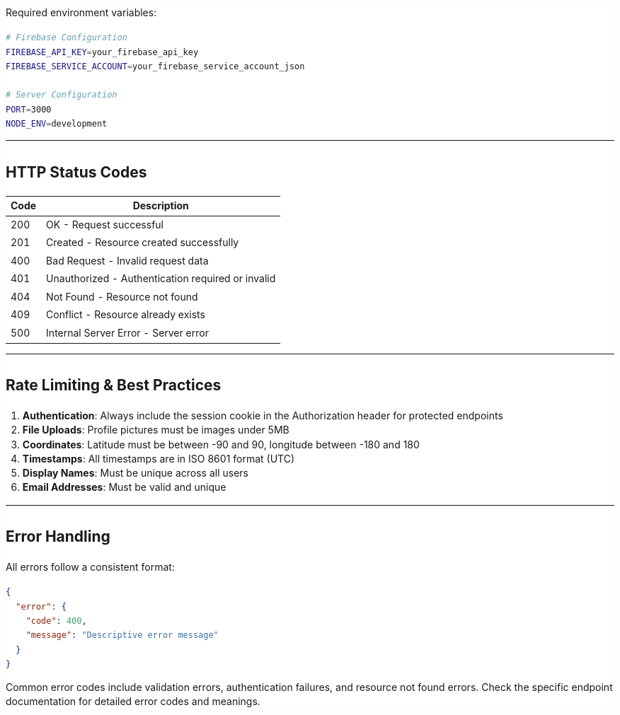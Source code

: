 Required environment variables:

```bash
# Firebase Configuration
FIREBASE_API_KEY=your_firebase_api_key
FIREBASE_SERVICE_ACCOUNT=your_firebase_service_account_json

# Server Configuration  
PORT=3000
NODE_ENV=development
```

---

## HTTP Status Codes

| Code | Description |
|------|-------------|
| 200 | OK - Request successful |
| 201 | Created - Resource created successfully |
| 400 | Bad Request - Invalid request data |
| 401 | Unauthorized - Authentication required or invalid |
| 404 | Not Found - Resource not found |
| 409 | Conflict - Resource already exists |
| 500 | Internal Server Error - Server error |

---

## Rate Limiting & Best Practices

1. **Authentication**: Always include the session cookie in the Authorization header for protected endpoints
2. **File Uploads**: Profile pictures must be images under 5MB
3. **Coordinates**: Latitude must be between -90 and 90, longitude between -180 and 180
4. **Timestamps**: All timestamps are in ISO 8601 format (UTC)
5. **Display Names**: Must be unique across all users
6. **Email Addresses**: Must be valid and unique

---

## Error Handling

All errors follow a consistent format:

```json
{
  "error": {
    "code": 400,
    "message": "Descriptive error message"
  }
}
```

Common error codes include validation errors, authentication failures, and resource not found errors. Check the specific endpoint documentation for detailed error codes and meanings.